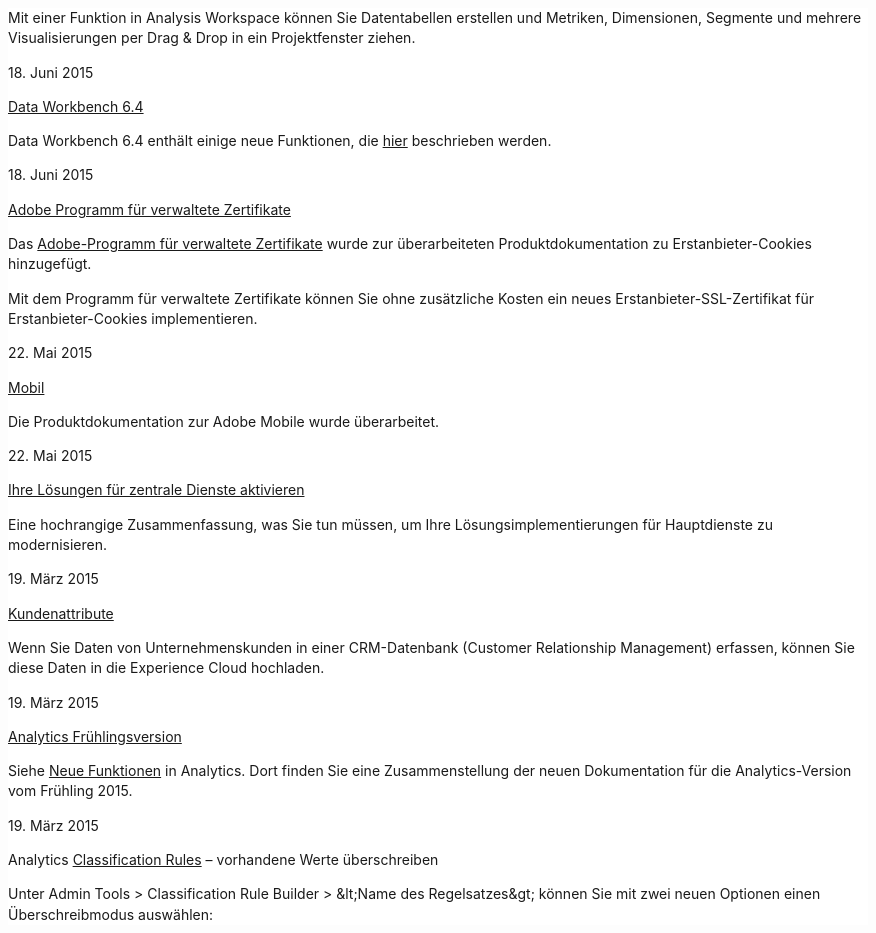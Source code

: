    <td colname="col2"> <p>Mit einer Funktion in Analysis Workspace können Sie Datentabellen erstellen und Metriken, Dimensionen, Segmente und mehrere Visualisierungen per Drag &amp; Drop in ein Projektfenster ziehen. </p> </td> 
   <td colname="col3"> <p>18. Juni 2015 </p> </td> 
  </tr> 
  <tr> 
   <td colname="col1"> <a href="https://marketing.adobe.com/resources/help/en_US/insight/whatsnew/" format="https" scope="external"> Data Workbench 6.4 </a> </td> 
   <td colname="col2"> <p>Data Workbench 6.4 enthält einige neue Funktionen, die <a href="../../c-legacy-releases/2015/06182015.md#features_analytics_premium" format="dita" scope="local">hier</a> beschrieben werden. </p> </td> 
   <td colname="col3"> <p>18. Juni 2015 </p> </td> 
  </tr> 
  <tr> 
   <td colname="col1"> <p> <a href="https://docs.adobe.com/content/help/de-DE/core-services/interface/ec-cookies/cookies-first-party.html" format="https" scope="external"> Adobe Programm für verwaltete Zertifikate </a> </p> </td> 
   <td colname="col2"> <p>Das <a href="https://docs.adobe.com/content/help/de-DE/core-services/interface/ec-cookies/cookies-first-party.html" format="https" scope="external">Adobe-Programm für verwaltete Zertifikate</a> wurde zur überarbeiteten Produktdokumentation zu <span class="term">Erstanbieter-Cookies</span> hinzugefügt. </p> <p>Mit dem Programm für verwaltete Zertifikate können Sie ohne zusätzliche Kosten ein neues Erstanbieter-SSL-Zertifikat für Erstanbieter-Cookies implementieren. </p> </td> 
   <td colname="col3"> <p>22. Mai 2015 </p> </td> 
  </tr> 
  <tr> 
   <td colname="col1"> <p> <a href="https://docs.adobe.com/content/help/de-DE/mobile-services/using/home.html" format="https" scope="external"> Mobil </a> </p> </td> 
   <td colname="col2"> <p>Die Produktdokumentation zur Adobe Mobile wurde überarbeitet. </p> </td> 
   <td colname="col3"> <p>22. Mai 2015 </p> </td> 
  </tr> 
  <tr> 
   <td colname="col1"> <p> <a href="https://docs.adobe.com/content/help/de-DE/core-services/interface/about-core-services/core-services.html" format="https" scope="external"> Ihre Lösungen für zentrale Dienste aktivieren </a> </p> </td> 
   <td colname="col2"> <p>Eine hochrangige Zusammenfassung, was Sie tun müssen, um Ihre Lösungsimplementierungen für Hauptdienste zu modernisieren. </p> </td> 
   <td colname="col3"> <p>19. März 2015 </p> </td> 
  </tr> 
  <tr> 
   <td colname="col1"> <p> <a href="https://docs.adobe.com/content/help/de-DE/core-services/interface/customer-attributes/attributes.html" format="https" scope="external"> Kundenattribute </a> </p> </td> 
   <td colname="col2"> <p>Wenn Sie Daten von Unternehmenskunden in einer CRM-Datenbank (Customer Relationship Management) erfassen, können Sie diese Daten in die Experience Cloud hochladen. </p> </td> 
   <td colname="col3"> <p>19. März 2015 </p> </td> 
  </tr> 
  <tr> 
   <td colname="col1"> <a href="../../c-legacy-releases/2015/03192015.md#concept_3DD490B0F7DD4157BD55519762B53B0C" format="dita" scope="local"> Analytics Frühlingsversion </a> </td> 
   <td colname="col2"> <p>Siehe <a href="../../c-legacy-releases/2015/03192015.md#analytics" format="dita" scope="local">Neue Funktionen</a> in Analytics. Dort finden Sie eine Zusammenstellung der neuen Dokumentation für die Analytics-Version vom Frühling 2015. </p> </td> 
   <td colname="col3"> <p>19. März 2015 </p> </td> 
  </tr> 
  <tr> 
   <td colname="col1"> <p>Analytics <a href="https://marketing.adobe.com/resources/help/en_US/reference/classification_rule_set.html" format="https" scope="external">Classification Rules</a> – vorhandene Werte überschreiben </p> </td> 
   <td colname="col2"> <p>Unter <span class="uicontrol">Admin Tools</span> &gt; <span class="uicontrol">Classification Rule Builder</span> &gt; <span class="term">&amp;lt;Name des Regelsatzes&amp;gt;</span> können Sie mit zwei neuen Optionen einen Überschreibmodus auswählen: </p> 
    <ul id="ul_0CF49177F4C84540B43A778EC7317FB0"> 